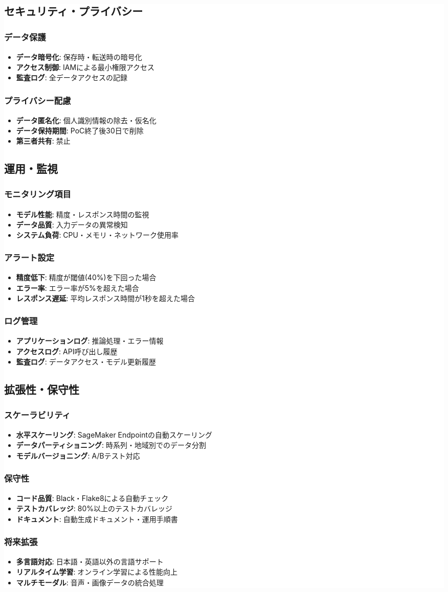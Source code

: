 ## セキュリティ・プライバシー

### データ保護
- **データ暗号化**: 保存時・転送時の暗号化
- **アクセス制御**: IAMによる最小権限アクセス
- **監査ログ**: 全データアクセスの記録

### プライバシー配慮
- **データ匿名化**: 個人識別情報の除去・仮名化
- **データ保持期間**: PoC終了後30日で削除
- **第三者共有**: 禁止

## 運用・監視

### モニタリング項目
- **モデル性能**: 精度・レスポンス時間の監視
- **データ品質**: 入力データの異常検知
- **システム負荷**: CPU・メモリ・ネットワーク使用率

### アラート設定
- **精度低下**: 精度が閾値(40%)を下回った場合
- **エラー率**: エラー率が5%を超えた場合
- **レスポンス遅延**: 平均レスポンス時間が1秒を超えた場合

### ログ管理
- **アプリケーションログ**: 推論処理・エラー情報
- **アクセスログ**: API呼び出し履歴
- **監査ログ**: データアクセス・モデル更新履歴

## 拡張性・保守性

### スケーラビリティ
- **水平スケーリング**: SageMaker Endpointの自動スケーリング
- **データパーティショニング**: 時系列・地域別でのデータ分割
- **モデルバージョニング**: A/Bテスト対応

### 保守性
- **コード品質**: Black・Flake8による自動チェック
- **テストカバレッジ**: 80%以上のテストカバレッジ
- **ドキュメント**: 自動生成ドキュメント・運用手順書

### 将来拡張
- **多言語対応**: 日本語・英語以外の言語サポート
- **リアルタイム学習**: オンライン学習による性能向上
- **マルチモーダル**: 音声・画像データの統合処理 